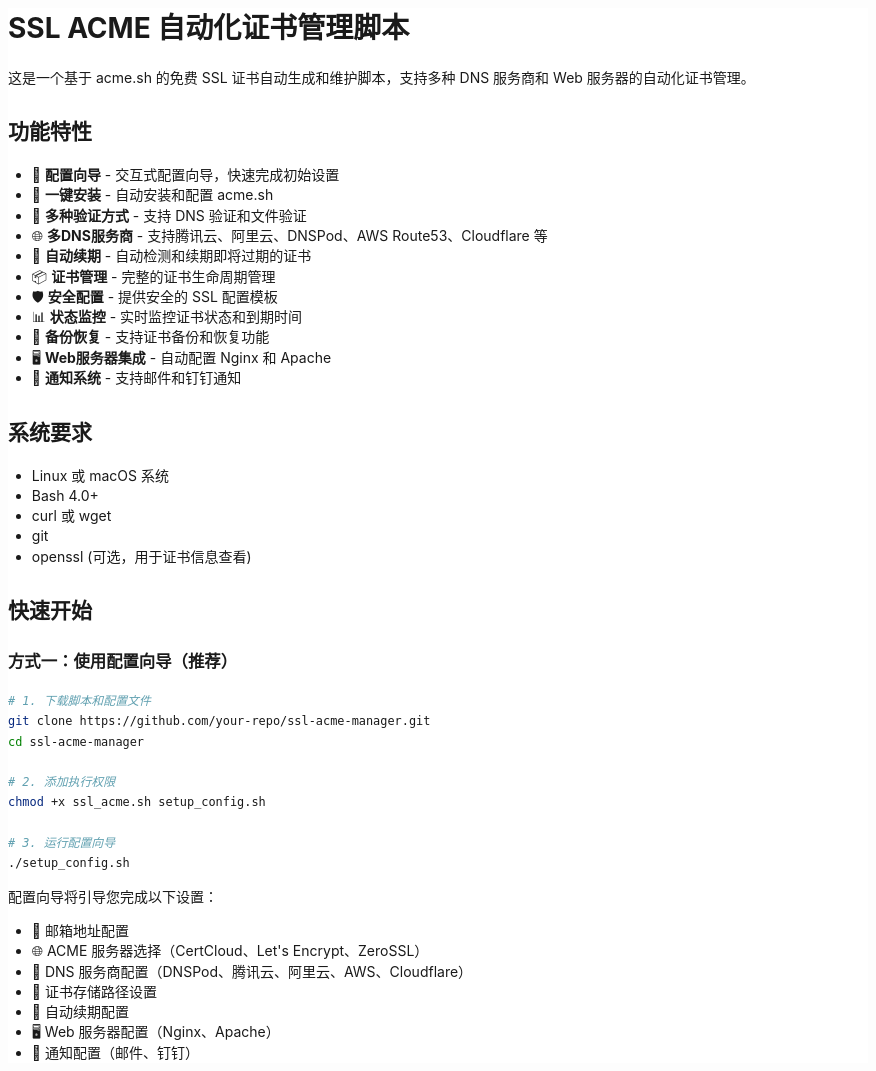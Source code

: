 # SSL ACME 自动化证书管理脚本

这是一个基于 acme.sh 的免费 SSL 证书自动生成和维护脚本，支持多种 DNS 服务商和 Web 服务器的自动化证书管理。

## 功能特性

- 🎯 **配置向导** - 交互式配置向导，快速完成初始设置
- 🚀 **一键安装** - 自动安装和配置 acme.sh
- 🔐 **多种验证方式** - 支持 DNS 验证和文件验证
- 🌐 **多DNS服务商** - 支持腾讯云、阿里云、DNSPod、AWS Route53、Cloudflare 等
- 🔄 **自动续期** - 自动检测和续期即将过期的证书
- 📦 **证书管理** - 完整的证书生命周期管理
- 🛡️ **安全配置** - 提供安全的 SSL 配置模板
- 📊 **状态监控** - 实时监控证书状态和到期时间
- 💾 **备份恢复** - 支持证书备份和恢复功能
- 🖥️ **Web服务器集成** - 自动配置 Nginx 和 Apache
- 📢 **通知系统** - 支持邮件和钉钉通知

## 系统要求

- Linux 或 macOS 系统
- Bash 4.0+
- curl 或 wget
- git
- openssl (可选，用于证书信息查看)

## 快速开始

### 方式一：使用配置向导（推荐）

```bash
# 1. 下载脚本和配置文件
git clone https://github.com/your-repo/ssl-acme-manager.git
cd ssl-acme-manager

# 2. 添加执行权限
chmod +x ssl_acme.sh setup_config.sh

# 3. 运行配置向导
./setup_config.sh
```

配置向导将引导您完成以下设置：
- 📧 邮箱地址配置
- 🌐 ACME 服务器选择（CertCloud、Let's Encrypt、ZeroSSL）
- 🔧 DNS 服务商配置（DNSPod、腾讯云、阿里云、AWS、Cloudflare）
- 📁 证书存储路径设置
- 🔄 自动续期配置
- 🖥️ Web 服务器配置（Nginx、Apache）
- 📢 通知配置（邮件、钉钉）
